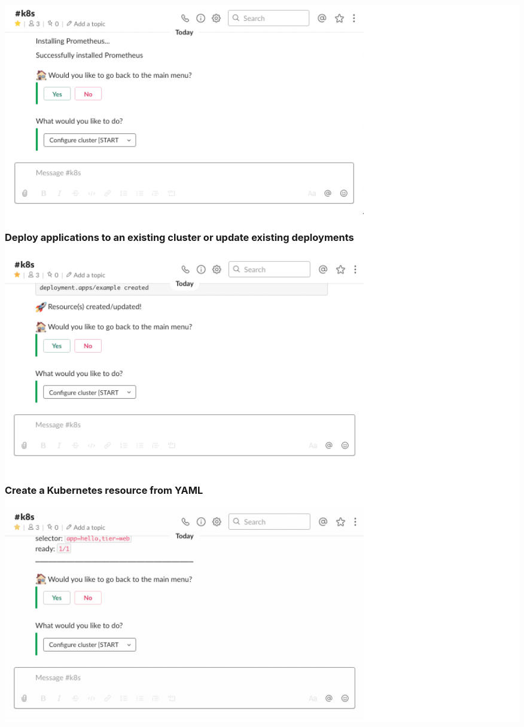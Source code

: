 <img src="./assets/uninstall-tools.gif" width="600" alt="K8s Op - Uninstall K8s tools">

### Deploy applications to an existing cluster or update existing deployments

<img src="./assets/deploy-app.gif" width="600" alt="K8s Op - Deploy application">

### Create a Kubernetes resource from YAML

<img src="./assets/create-from-yaml.gif" width="600" alt="K8s Op - Create resources from YAML">
